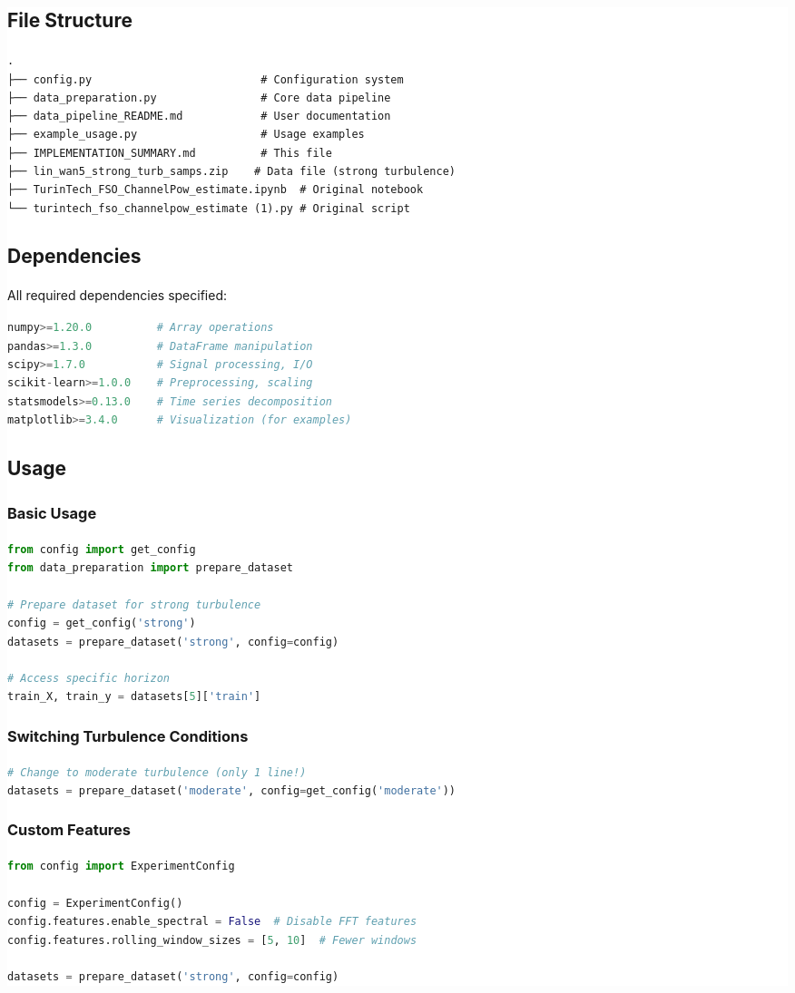 ## File Structure

```
.
├── config.py                          # Configuration system
├── data_preparation.py                # Core data pipeline
├── data_pipeline_README.md            # User documentation
├── example_usage.py                   # Usage examples
├── IMPLEMENTATION_SUMMARY.md          # This file
├── lin_wan5_strong_turb_samps.zip    # Data file (strong turbulence)
├── TurinTech_FSO_ChannelPow_estimate.ipynb  # Original notebook
└── turintech_fso_channelpow_estimate (1).py # Original script
```

## Dependencies

All required dependencies specified:
```python
numpy>=1.20.0          # Array operations
pandas>=1.3.0          # DataFrame manipulation
scipy>=1.7.0           # Signal processing, I/O
scikit-learn>=1.0.0    # Preprocessing, scaling
statsmodels>=0.13.0    # Time series decomposition
matplotlib>=3.4.0      # Visualization (for examples)
```

## Usage

### Basic Usage
```python
from config import get_config
from data_preparation import prepare_dataset

# Prepare dataset for strong turbulence
config = get_config('strong')
datasets = prepare_dataset('strong', config=config)

# Access specific horizon
train_X, train_y = datasets[5]['train']
```

### Switching Turbulence Conditions
```python
# Change to moderate turbulence (only 1 line!)
datasets = prepare_dataset('moderate', config=get_config('moderate'))
```

### Custom Features
```python
from config import ExperimentConfig

config = ExperimentConfig()
config.features.enable_spectral = False  # Disable FFT features
config.features.rolling_window_sizes = [5, 10]  # Fewer windows

datasets = prepare_dataset('strong', config=config)
```
